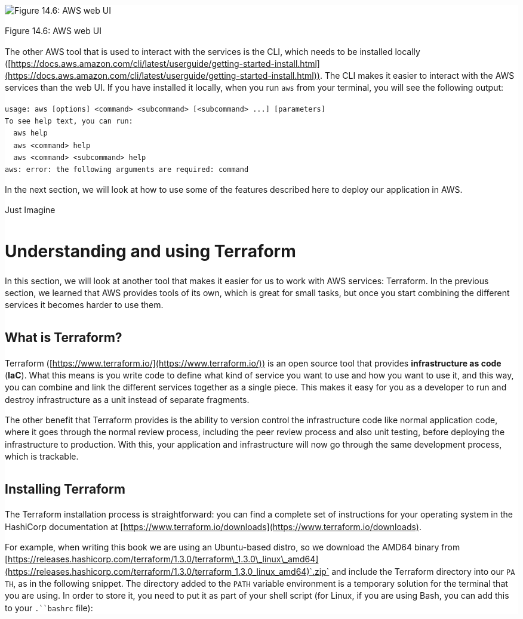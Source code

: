 ![Figure 14.6: AWS web UI](https://static.packt-cdn.com/products/9781803234199/graphics/image/Figure_14.06_B18295.jpg)

Figure 14.6: AWS web UI

The other AWS tool that is used to interact with the services is the CLI, which needs to be installed locally ([https://docs.aws.amazon.com/cli/latest/userguide/getting-started-install.html](https://docs.aws.amazon.com/cli/latest/userguide/getting-started-install.html)). The CLI makes it easier to interact with the AWS services than the web UI. If you have installed it locally, when you run `aws` from your terminal, you will see the following output:

```markup
usage: aws [options] <command> <subcommand> [<subcommand> ...] [parameters]
To see help text, you can run:
  aws help
  aws <command> help
  aws <command> <subcommand> help
aws: error: the following arguments are required: command
```

In the next section, we will look at how to use some of the features described here to deploy our application in AWS.

Just Imagine

# Understanding and using Terraform

In this section, we will look at another tool that makes it easier for us to work with AWS services: Terraform. In the previous section, we learned that AWS provides tools of its own, which is great for small tasks, but once you start combining the different services it becomes harder to use them.

## What is Terraform?

Terraform ([https://www.terraform.io/](https://www.terraform.io/)) is an open source tool that provides **infrastructure as code** (**IaC**). What this means is you write code to define what kind of service you want to use and how you want to use it, and this way, you can combine and link the different services together as a single piece. This makes it easy for you as a developer to run and destroy infrastructure as a unit instead of separate fragments.

The other benefit that Terraform provides is the ability to version control the infrastructure code like normal application code, where it goes through the normal review process, including the peer review process and also unit testing, before deploying the infrastructure to production. With this, your application and infrastructure will now go through the same development process, which is trackable.

## Installing Terraform

The Terraform installation process is straightforward: you can find a complete set of instructions for your operating system in the HashiCorp documentation at [https://www.terraform.io/downloads](https://www.terraform.io/downloads).

For example, when writing this book we are using an Ubuntu-based distro, so we download the AMD64 binary from [https://releases.hashicorp.com/terraform/1.3.0/terraform\_1.3.0\_linux\_amd64](https://releases.hashicorp.com/terraform/1.3.0/terraform_1.3.0_linux_amd64)`.zip` and include the Terraform directory into our `PATH`, as in the following snippet. The directory added to the `PATH` variable environment is a temporary solution for the terminal that you are using. In order to store it, you need to put it as part of your shell script (for Linux, if you are using Bash, you can add this to your `.``bashrc` file):
